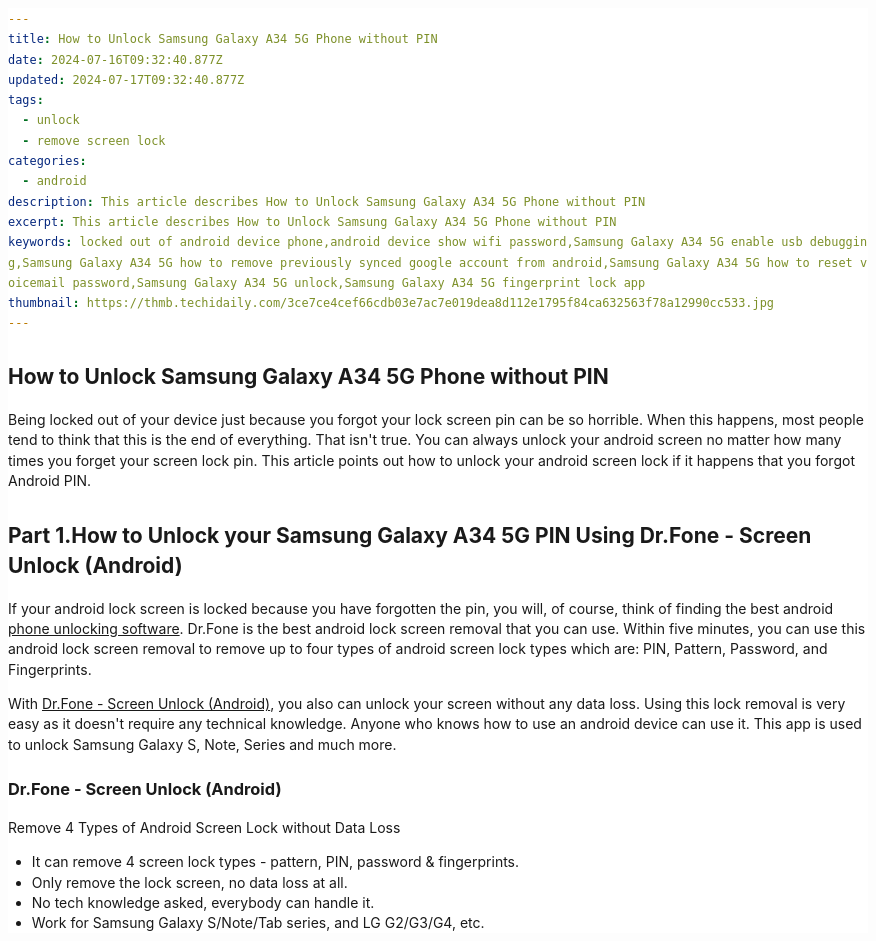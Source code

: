```yaml
---
title: How to Unlock Samsung Galaxy A34 5G Phone without PIN
date: 2024-07-16T09:32:40.877Z
updated: 2024-07-17T09:32:40.877Z
tags: 
  - unlock
  - remove screen lock
categories:
  - android
description: This article describes How to Unlock Samsung Galaxy A34 5G Phone without PIN
excerpt: This article describes How to Unlock Samsung Galaxy A34 5G Phone without PIN
keywords: locked out of android device phone,android device show wifi password,Samsung Galaxy A34 5G enable usb debugging,Samsung Galaxy A34 5G how to remove previously synced google account from android,Samsung Galaxy A34 5G how to reset voicemail password,Samsung Galaxy A34 5G unlock,Samsung Galaxy A34 5G fingerprint lock app
thumbnail: https://thmb.techidaily.com/3ce7ce4cef66cdb03e7ac7e019dea8d112e1795f84ca632563f78a12990cc533.jpg
---
```


## How to Unlock Samsung Galaxy A34 5G Phone without PIN

Being locked out of your device just because you forgot your lock screen pin can be so horrible. When this happens, most people tend to think that this is the end of everything. That isn't true. You can always unlock your android screen no matter how many times you forget your screen lock pin. This article points out how to unlock your android screen lock if it happens that you forgot Android PIN.

## Part 1.How to Unlock your Samsung Galaxy A34 5G PIN Using Dr.Fone - Screen Unlock (Android)

If your android lock screen is locked because you have forgotten the pin, you will, of course, think of finding the best android [phone unlocking software](https://drfone.wondershare.com/sim-unlock/android-unlock-software.html). Dr.Fone is the best android lock screen removal that you can use. Within five minutes, you can use this android lock screen removal to remove up to four types of android screen lock types which are: PIN, Pattern, Password, and Fingerprints.

With [Dr.Fone - Screen Unlock (Android)](https://tools.techidaily.com/wondershare-dr-fone-unlock-android-screen/), you also can unlock your screen without any data loss. Using this lock removal is very easy as it doesn't require any technical knowledge. Anyone who knows how to use an android device can use it. This app is used to unlock Samsung Galaxy S, Note, Series and much more.



### Dr.Fone - Screen Unlock (Android)

Remove 4 Types of Android Screen Lock without Data Loss

- It can remove 4 screen lock types - pattern, PIN, password & fingerprints.
- Only remove the lock screen, no data loss at all.
- No tech knowledge asked, everybody can handle it.
- Work for Samsung Galaxy S/Note/Tab series, and LG G2/G3/G4, etc.
